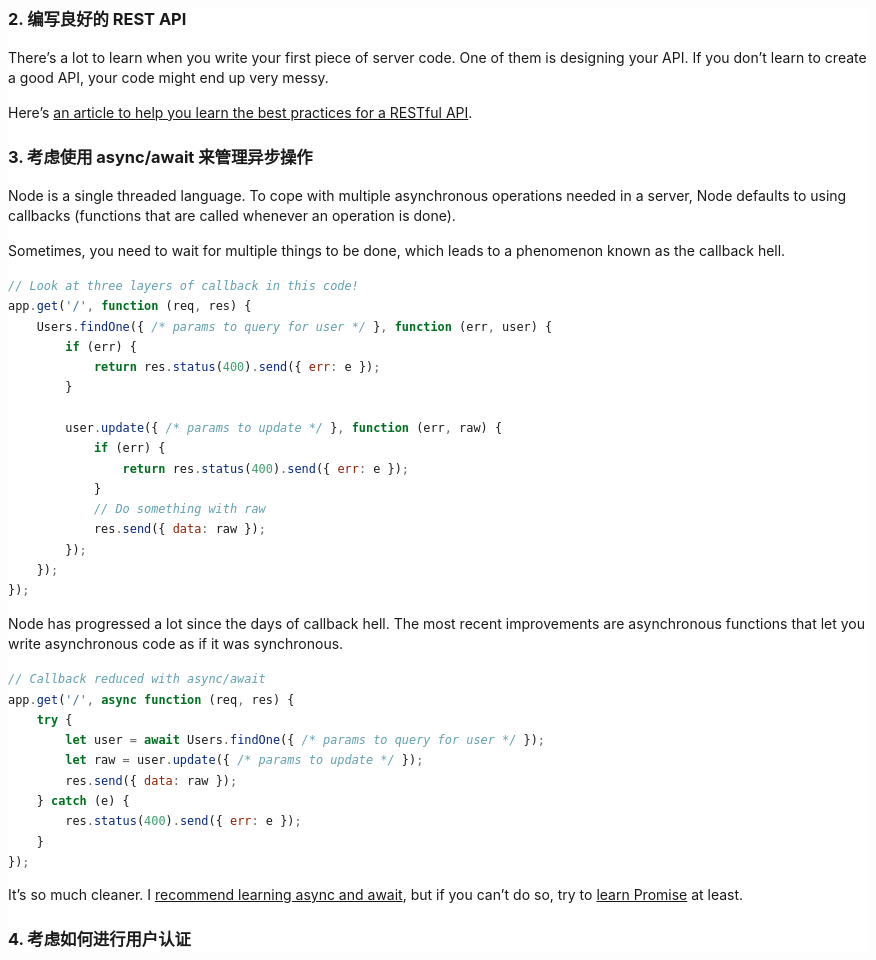 ### 2. 编写良好的 REST API

There’s a lot to learn when you write your first piece of server code. One of them is designing your API. If you don’t learn to create a good API, your code might end up very messy.

Here’s [an article to help you learn the best practices for a RESTful API][38].

### 3. 考虑使用 async/await 来管理异步操作

Node is a single threaded language. To cope with multiple asynchronous operations needed in a server, Node defaults to using callbacks (functions that are called whenever an operation is done).

Sometimes, you need to wait for multiple things to be done, which leads to a phenomenon known as the callback hell.

```javascript
// Look at three layers of callback in this code!
app.get('/', function (req, res) {
    Users.findOne({ /* params to query for user */ }, function (err, user) {
        if (err) {
            return res.status(400).send({ err: e });
        }

        user.update({ /* params to update */ }, function (err, raw) {
            if (err) {
                return res.status(400).send({ err: e });
            }
            // Do something with raw
            res.send({ data: raw });
        });
    });
});
```

Node has progressed a lot since the days of callback hell. The most recent improvements are asynchronous functions that let you write asynchronous code as if it was synchronous.

```javascript
// Callback reduced with async/await
app.get('/', async function (req, res) {
    try {
        let user = await Users.findOne({ /* params to query for user */ });
        let raw = user.update({ /* params to update */ });
        res.send({ data: raw });
    } catch (e) {
        res.status(400).send({ err: e });
    }
});
```

It’s so much cleaner. I [recommend learning async and await][39], but if you can’t do so, try to [learn Promise][40] at least.

### 4. 考虑如何进行用户认证


[1]: https://zellwk.com/
[2]: https://www.heartinternet.uk/blog/wp-content/uploads/nodejs-1.jpg
[3]: http://nodeframework.com
[4]: http://expressjs.com
[5]: http://koajs.com
[6]: https://hapijs.com
[7]: https://zellwk.com/blog/learn-fast/
[8]: https://www.facebook.com
[9]: https://redmart.com
[10]: https://twitter.com
[11]: http://del.icio.us
[12]: https://github.com/expressjs/express/wiki?_ga=1.103049088.1624090855.1449713322#template-engines
[13]: http://www.embeddedjs.com
[14]: https://mozilla.github.io/nunjucks/
[15]: https://mustache.github.io
[16]: https://www.mysql.com
[17]: https://www.postgresql.org
[18]: https://www.mongodb.com
[19]: https://redis.io
[20]: http://www.jamesserra.com/archive/2015/08/relational-databases-vs-non-relational-databases/
[21]: https://www.heartinternet.uk/blog/wp-content/uploads/nodejs-2.jpg
[22]: https://bower.io
[23]: https://zellwk.com/blog/bower/
[24]: http://browserify.org
[25]: https://webpack.js.org
[26]: http://rollupjs.org
[27]: http://es6-features.org
[28]: http://sass-lang.com
[29]: http://postcss.org
[30]: http://gulpjs.com
[31]: https://css-tricks.com/gulp-for-beginners/
[32]: https://github.com/remy/nodemon
[33]: https://github.com/paulmillr/chokidar
[34]: https://www.browsersync.io
[35]: https://automateyourworkflow.com
[36]: https://www.heartinternet.uk/blog/wp-content/uploads/nodejs-3.jpg
[37]: https://zellwk.com/blog/crud-express-mongodb/
[38]: http://www.vinaysahni.com/best-practices-for-a-pragmatic-restful-api
[39]: https://ponyfoo.com/articles/understanding-javascript-async-await
[40]: https://developer.mozilla.org/en/docs/Web/JavaScript/Reference/Global_Objects/Promise
[41]: https://oauth.net/2/
[42]: https://auth0.com
[43]: https://auth0.com/blog/cookies-vs-tokens-definitive-guide/
[44]: https://www.heartinternet.uk/blog/wp-content/uploads/nodejs-4.jpg
[45]: https://www.heartinternet.uk/vps
[46]: https://www.heartinternet.uk/dedicated-servers
[47]: https://www.heroku.com
[48]: https://www.heartinternet.uk/ssl-certificates
[49]: http://nginx.org/en/docs/http/configuring_https_servers.html
[50]: https://aws.amazon.com/cloudfront/
[51]: https://www.cloudflare.com
[52]: https://www.maxcdn.com
[53]: https://www.digitalocean.com/community/tutorials/how-to-read-and-set-environmental-and-shell-variables-on-a-linux-vps
[54]: https://en.wikipedia.org/wiki/Secure_copy
[55]: https://en.wikipedia.org/wiki/Rsync
[56]: https://en.wikipedia.org/wiki/File_Transfer_Protocol
[57]: http://pm2.keymetrics.io
[58]: https://github.com/foreverjs/forever
[59]: https://papertrailapp.com
[60]: https://www.heartinternet.uk/blog/wp-content/uploads/nodejs-6.jpg